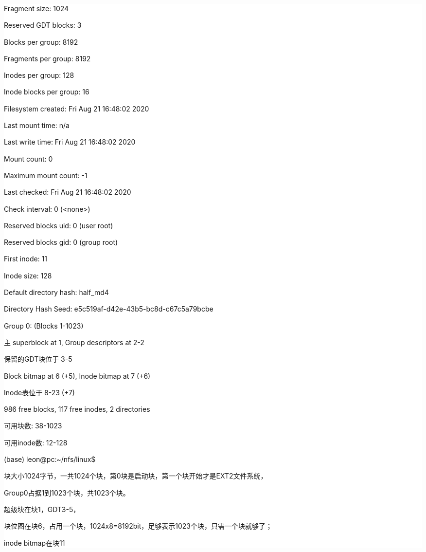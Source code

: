 Fragment size:      1024

Reserved GDT blocks:   3

Blocks per group:     8192

Fragments per group:   8192

Inodes per group:     128

Inode blocks per group:  16

Filesystem created:    Fri Aug 21 16:48:02 2020

Last mount time:     n/a

Last write time:     Fri Aug 21 16:48:02 2020

Mount count:       0

Maximum mount count:   -1

Last checked:       Fri Aug 21 16:48:02 2020

Check interval:      0 (\<none\>)

Reserved blocks uid:   0 (user root)

Reserved blocks gid:   0 (group root)

First inode:       11

Inode size:        128

Default directory hash:  half_md4

Directory Hash Seed:   e5c519af-d42e-43b5-bc8d-c67c5a79bcbe

Group 0: (Blocks 1-1023)

主 superblock at 1, Group descriptors at 2-2

保留的GDT块位于 3-5

Block bitmap at 6 (+5), Inode bitmap at 7 (+6)

Inode表位于 8-23 (+7)

986 free blocks, 117 free inodes, 2 directories

可用块数: 38-1023

可用inode数: 12-128

(base) leon\@pc:\~/nfs/linux\$

块大小1024字节，一共1024个块，第0块是启动块，第一个块开始才是EXT2文件系统，

Group0占据1到1023个块，共1023个块。

超级块在块1，GDT3-5，

块位图在块6，占用一个块，1024x8=8192bit，足够表示1023个块，只需一个块就够了；

inode bitmap在块11
